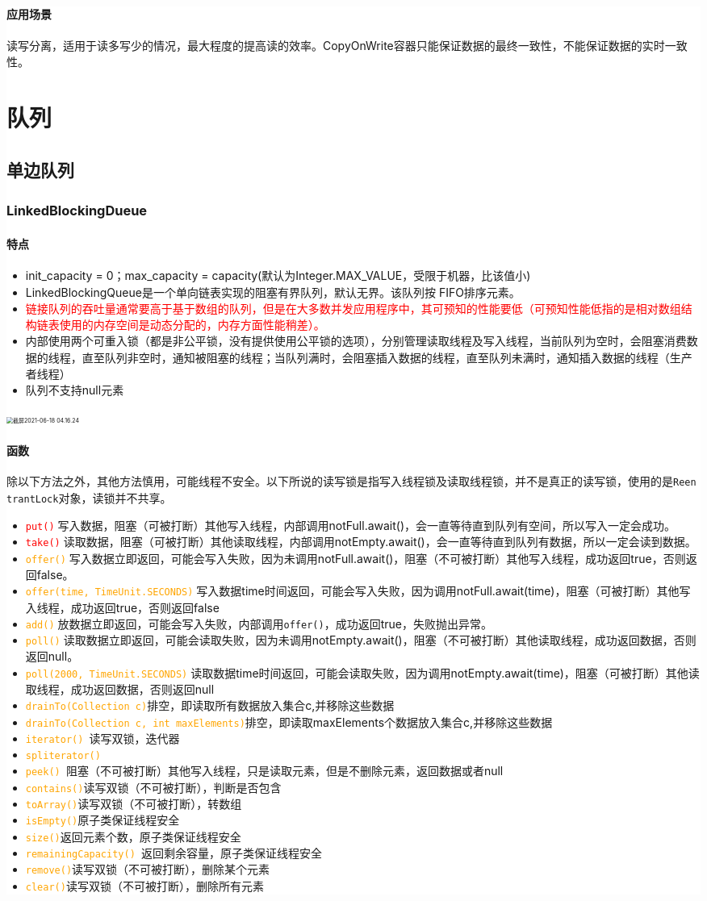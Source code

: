 #### 应用场景

读写分离，适用于读多写少的情况，最大程度的提高读的效率。CopyOnWrite容器只能保证数据的最终一致性，不能保证数据的实时一致性。

# 队列

## 单边队列

### LinkedBlockingDueue

#### 特点

- init_capacity = 0；max_capacity = capacity(默认为Integer.MAX_VALUE，受限于机器，比该值小)
- LinkedBlockingQueue是一个单向链表实现的阻塞有界队列，默认无界。该队列按 FIFO排序元素。
- <font color=red>链接队列的吞吐量通常要高于基于数组的队列，但是在大多数并发应用程序中，其可预知的性能要低（可预知性能低指的是相对数组结构链表使用的内存空间是动态分配的，内存方面性能稍差）。</font>
- 内部使用两个可重入锁（都是非公平锁，没有提供使用公平锁的选项），分别管理读取线程及写入线程，当前队列为空时，会阻塞消费数据的线程，直至队列非空时，通知被阻塞的线程；当队列满时，会阻塞插入数据的线程，直至队列未满时，通知插入数据的线程（生产者线程）
- 队列不支持null元素

<img src="https://i.loli.net/2021/06/18/OhAJs71Lf35aMiC.png" alt="截屏2021-06-18 04.16.24" style="zoom:50%;" />

#### 函数

除以下方法之外，其他方法慎用，可能线程不安全。以下所说的读写锁是指写入线程锁及读取线程锁，并不是真正的读写锁，使用的是`ReentrantLock`对象，读锁并不共享。

- <font color=red>`put()`</font> 写入数据，阻塞（可被打断）其他写入线程，内部调用notFull.await()，会一直等待直到队列有空间，所以写入一定会成功。
- <font color=red>`take()`</font> 读取数据，阻塞（可被打断）其他读取线程，内部调用notEmpty.await()，会一直等待直到队列有数据，所以一定会读到数据。
- <font color=orange>`offer()`</font> 写入数据立即返回，可能会写入失败，因为未调用notFull.await()，阻塞（不可被打断）其他写入线程，成功返回true，否则返回false。
- <font color=orange>`offer(time, TimeUnit.SECONDS)`</font> 写入数据time时间返回，可能会写入失败，因为调用notFull.await(time)，阻塞（可被打断）其他写入线程，成功返回true，否则返回false
- <font color=orange>`add()`</font> 放数据立即返回，可能会写入失败，内部调用`offer()`，成功返回true，失败抛出异常。
- <font color=orange>`poll()`</font> 读取数据立即返回，可能会读取失败，因为未调用notEmpty.await()，阻塞（不可被打断）其他读取线程，成功返回数据，否则返回null。
- <font color=orange>`poll(2000, TimeUnit.SECONDS)`</font> 读取数据time时间返回，可能会读取失败，因为调用notEmpty.await(time)，阻塞（可被打断）其他读取线程，成功返回数据，否则返回null
- <font color=orange>`drainTo(Collection c)`</font>排空，即读取所有数据放入集合c,并移除这些数据
- <font color=orange>`drainTo(Collection c, int maxElements)`</font>排空，即读取maxElements个数据放入集合c,并移除这些数据
- <font color=orange>`iterator() `</font>读写双锁，迭代器
- <font color=orange>`spliterator()`</font>
- <font color=orange>`peek() `</font>阻塞（不可被打断）其他写入线程，只是读取元素，但是不删除元素，返回数据或者null
- <font color=orange>`contains()`</font>读写双锁（不可被打断），判断是否包含
- <font color=orange>`toArray()`</font>读写双锁（不可被打断），转数组
- <font color=orange>`isEmpty()`</font>原子类保证线程安全
- <font color=orange>`size()`</font>返回元素个数，原子类保证线程安全
- <font color=orange>`remainingCapacity() `</font>返回剩余容量，原子类保证线程安全
- <font color=orange>`remove()`</font>读写双锁（不可被打断），删除某个元素
- <font color=orange>`clear()`</font>读写双锁（不可被打断），删除所有元素
